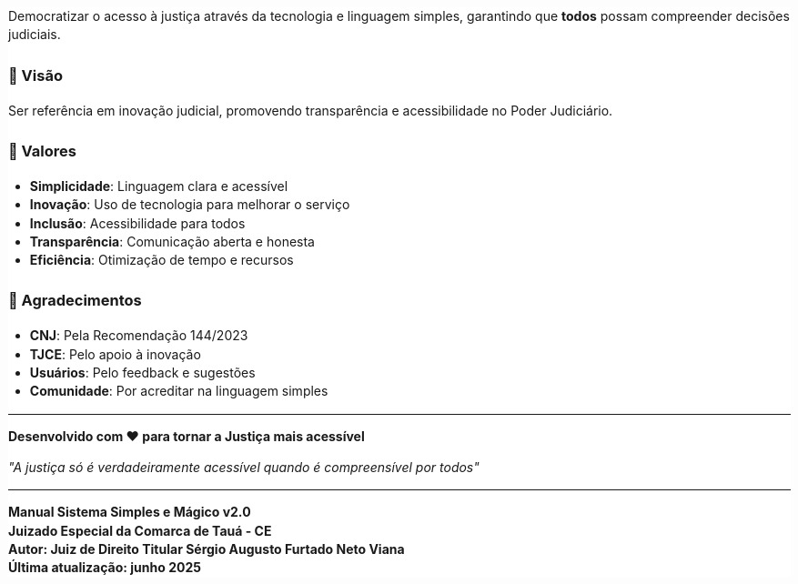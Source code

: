 Democratizar o acesso à justiça através da tecnologia e linguagem simples, garantindo que **todos** possam compreender decisões judiciais.

### **🌟 Visão**

Ser referência em inovação judicial, promovendo transparência e acessibilidade no Poder Judiciário.

### **💝 Valores**

- **Simplicidade**: Linguagem clara e acessível
- **Inovação**: Uso de tecnologia para melhorar o serviço
- **Inclusão**: Acessibilidade para todos
- **Transparência**: Comunicação aberta e honesta
- **Eficiência**: Otimização de tempo e recursos

### **🙏 Agradecimentos**

- **CNJ**: Pela Recomendação 144/2023
- **TJCE**: Pelo apoio à inovação
- **Usuários**: Pelo feedback e sugestões
- **Comunidade**: Por acreditar na linguagem simples

---

**Desenvolvido com ❤️ para tornar a Justiça mais acessível**

_"A justiça só é verdadeiramente acessível quando é compreensível por todos"_

---

**Manual Sistema Simples e Mágico v2.0**  
**Juizado Especial da Comarca de Tauá - CE**  
**Autor: Juiz de Direito Titular Sérgio Augusto Furtado Neto Viana**  
**Última atualização: junho 2025**
